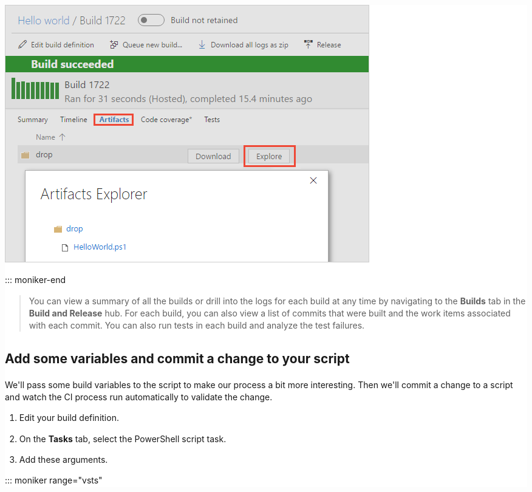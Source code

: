    ![artifacts explorer](_img/ci-cd/part-1/artifacts-explorer.png)

::: moniker-end

> You can view a summary of all the builds or drill into the logs for each build at any time by navigating to the **Builds** tab in the **Build and Release** hub. For each build, you can also view a list of commits that were built and the work items associated with each commit. You can also run tests in each build and analyze the test failures.

## Add some variables and commit a change to your script

We'll pass some build variables to the script to make our process a bit more interesting. Then we'll commit a change to a script and watch the CI process run automatically to validate the change.  

1. Edit your build definition.

1. On the **Tasks** tab, select the PowerShell script task.

1. Add these arguments.

 ::: moniker range="vsts"